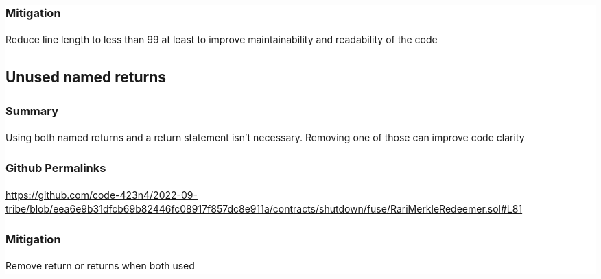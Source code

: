 ### Mitigation
Reduce line length to less than 99 at least to improve maintainability and readability of the code 


## Unused named returns
### Summary
Using both named returns and a return statement isn’t necessary. Removing one of those can improve code clarity 

### Github Permalinks
https://github.com/code-423n4/2022-09-tribe/blob/eea6e9b31dfcb69b82446fc08917f857dc8e911a/contracts/shutdown/fuse/RariMerkleRedeemer.sol#L81
### Mitigation
Remove return or returns when both used

